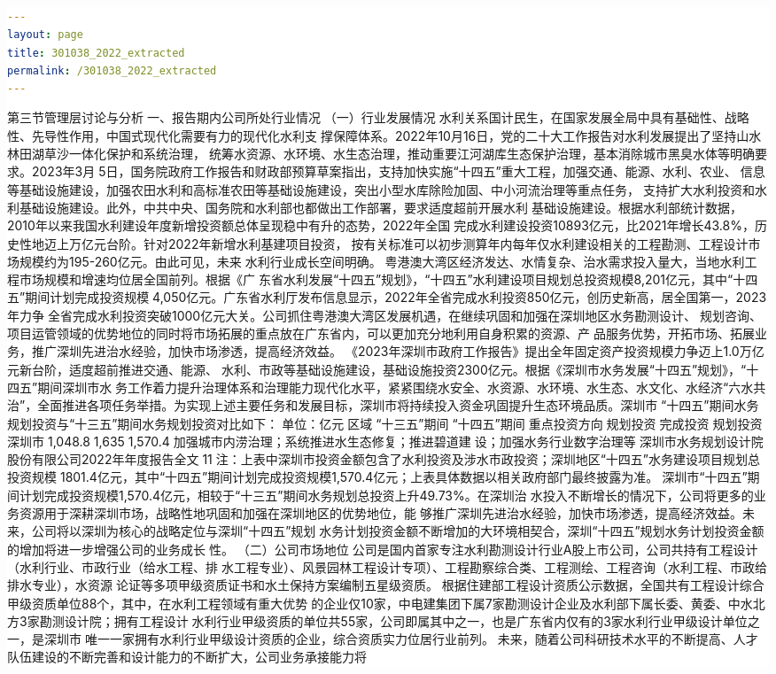 ```yaml
---
layout: page
title: 301038_2022_extracted
permalink: /301038_2022_extracted
---
```


第三节管理层讨论与分析
一、报告期内公司所处行业情况
（一）行业发展情况
水利关系国计民生，在国家发展全局中具有基础性、战略性、先导性作用，中国式现代化需要有力的现代化水利支
撑保障体系。2022年10月16日，党的二十大工作报告对水利发展提出了坚持山水林田湖草沙一体化保护和系统治理，
统筹水资源、水环境、水生态治理，推动重要江河湖库生态保护治理，基本消除城市黑臭水体等明确要求。2023年3月
5日，国务院政府工作报告和财政部预算草案指出，支持加快实施“十四五”重大工程，加强交通、能源、水利、农业、
信息等基础设施建设，加强农田水利和高标准农田等基础设施建设，突出小型水库除险加固、中小河流治理等重点任务，
支持扩大水利投资和水利基础设施建设。此外，中共中央、国务院和水利部也都做出工作部署，要求适度超前开展水利
基础设施建设。根据水利部统计数据，2010年以来我国水利建设年度新增投资额总体呈现稳中有升的态势，2022年全国
完成水利建设投资10893亿元，比2021年增长43.8%，历史性地迈上万亿元台阶。针对2022年新增水利基建项目投资，
按有关标准可以初步测算年内每年仅水利建设相关的工程勘测、工程设计市场规模约为195-260亿元。由此可见，未来
水利行业成长空间明确。
粤港澳大湾区经济发达、水情复杂、治水需求投入量大，当地水利工程市场规模和增速均位居全国前列。根据《广
东省水利发展“十四五”规划》，“十四五”水利建设项目规划总投资规模8,201亿元，其中“十四五”期间计划完成投资规模
4,050亿元。广东省水利厅发布信息显示，2022年全省完成水利投资850亿元，创历史新高，居全国第一，2023年力争
全省完成水利投资突破1000亿元大关。公司抓住粤港澳大湾区发展机遇，在继续巩固和加强在深圳地区水务勘测设计、
规划咨询、项目运管领域的优势地位的同时将市场拓展的重点放在广东省内，可以更加充分地利用自身积累的资源、产
品服务优势，开拓市场、拓展业务，推广深圳先进治水经验，加快市场渗透，提高经济效益。
《2023年深圳市政府工作报告》提出全年固定资产投资规模力争迈上1.0万亿元新台阶，适度超前推进交通、能源、
水利、市政等基础设施建设，基础设施投资2300亿元。根据《深圳市水务发展“十四五”规划》，“十四五”期间深圳市水
务工作着力提升治理体系和治理能力现代化水平，紧紧围绕水安全、水资源、水环境、水生态、水文化、水经济“六水共
治”，全面推进各项任务举措。为实现上述主要任务和发展目标，深圳市将持续投入资金巩固提升生态环境品质。深圳市
“十四五”期间水务规划投资与“十三五”期间水务规划投资对比如下：
单位：亿元
区域
“十三五”期间
“十四五”期间
重点投资方向
规划投资
完成投资
规划投资
深圳市
1,048.8
1,635
1,570.4
加强城市内涝治理；系统推进水生态修复；推进碧道建
设；加强水务行业数字治理等
深圳市水务规划设计院股份有限公司2022年年度报告全文
11
注：上表中深圳市投资金额包含了水利投资及涉水市政投资；深圳地区“十四五”水务建设项目规划总投资规模
1801.4亿元，其中“十四五”期间计划完成投资规模1,570.4亿元；上表具体数据以相关政府部门最终披露为准。
深圳市“十四五”期间计划完成投资规模1,570.4亿元，相较于“十三五”期间水务规划总投资上升49.73%。在深圳治
水投入不断增长的情况下，公司将更多的业务资源用于深耕深圳市场，战略性地巩固和加强在深圳地区的优势地位，能
够推广深圳先进治水经验，加快市场渗透，提高经济效益。未来，公司将以深圳为核心的战略定位与深圳“十四五”规划
水务计划投资金额不断增加的大环境相契合，深圳“十四五”规划水务计划投资金额的增加将进一步增强公司的业务成长
性。
（二）公司市场地位
公司是国内首家专注水利勘测设计行业A股上市公司，公司共持有工程设计（水利行业、市政行业（给水工程、排
水工程专业）、风景园林工程设计专项）、工程勘察综合类、工程测绘、工程咨询（水利工程、市政给排水专业），水资源
论证等多项甲级资质证书和水土保持方案编制五星级资质。
根据住建部工程设计资质公示数据，全国共有工程设计综合甲级资质单位88个，其中，在水利工程领域有重大优势
的企业仅10家，中电建集团下属7家勘测设计企业及水利部下属长委、黄委、中水北方3家勘测设计院；拥有工程设计
水利行业甲级资质的单位共55家，公司即属其中之一，也是广东省内仅有的3家水利行业甲级设计单位之一，是深圳市
唯一一家拥有水利行业甲级设计资质的企业，综合资质实力位居行业前列。
未来，随着公司科研技术水平的不断提高、人才队伍建设的不断完善和设计能力的不断扩大，公司业务承接能力将